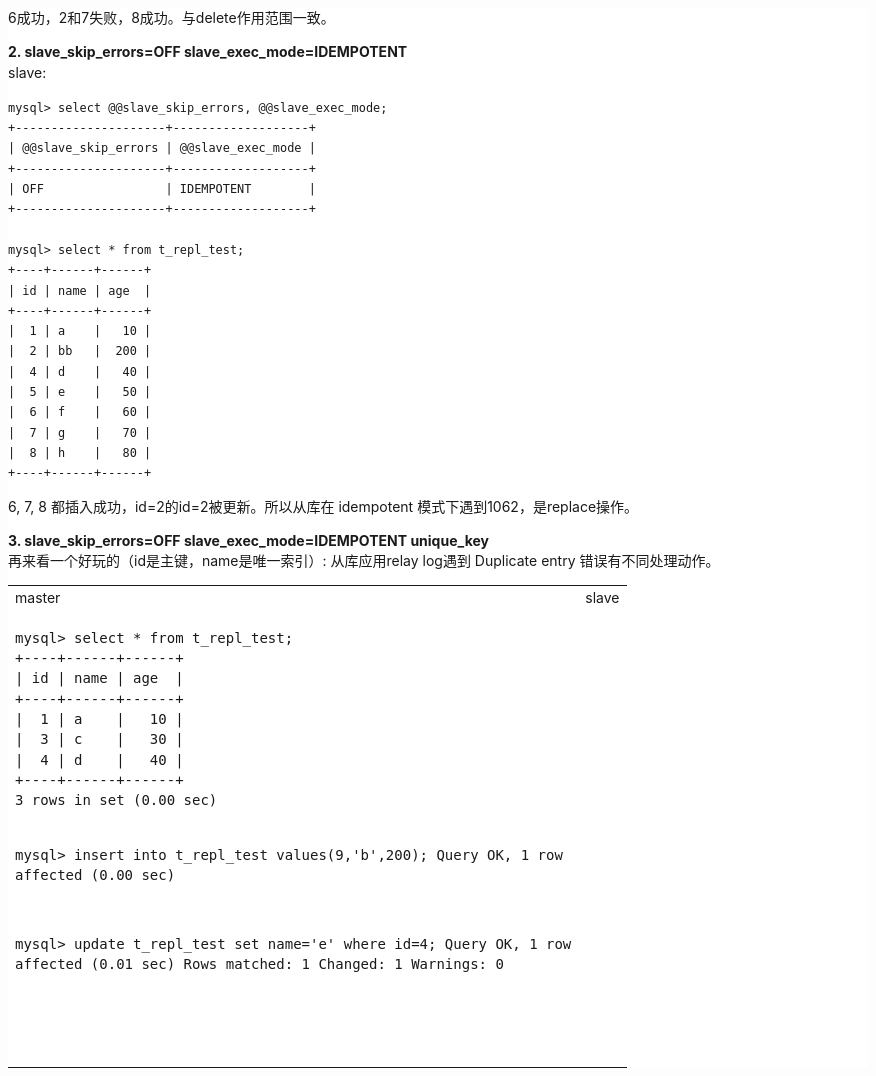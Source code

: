 6成功，2和7失败，8成功。与delete作用范围一致。

**2. slave_skip_errors=OFF slave_exec_mode=IDEMPOTENT**  
slave:

```
mysql> select @@slave_skip_errors, @@slave_exec_mode;
+---------------------+-------------------+
| @@slave_skip_errors | @@slave_exec_mode |
+---------------------+-------------------+
| OFF                 | IDEMPOTENT        |
+---------------------+-------------------+

mysql> select * from t_repl_test;
+----+------+------+
| id | name | age  |
+----+------+------+
|  1 | a    |   10 |
|  2 | bb   |  200 |
|  4 | d    |   40 |
|  5 | e    |   50 |
|  6 | f    |   60 |
|  7 | g    |   70 |
|  8 | h    |   80 |
+----+------+------+
```
6, 7, 8 都插入成功，id=2的id=2被更新。所以从库在 idempotent 模式下遇到1062，是replace操作。

**3. slave_skip_errors=OFF slave_exec_mode=IDEMPOTENT unique_key**  
再来看一个好玩的（id是主键，name是唯一索引）: 从库应用relay log遇到 Duplicate entry 错误有不同处理动作。

<table>
<tr><td>master</td><td>slave</td></tr>
<tr>
<td><pre>
mysql> select * from t_repl_test;
+----+------+------+
| id | name | age  |
+----+------+------+
|  1 | a    |   10 |
|  3 | c    |   30 |
|  4 | d    |   40 |
+----+------+------+
3 rows in set (0.00 sec)

mysql> insert into t_repl_test values(9,'b',200);
Query OK, 1 row affected (0.00 sec)

mysql> update t_repl_test set name='e' where id=4;
Query OK, 1 row affected (0.01 sec)
Rows matched: 1  Changed: 1  Warnings: 0
